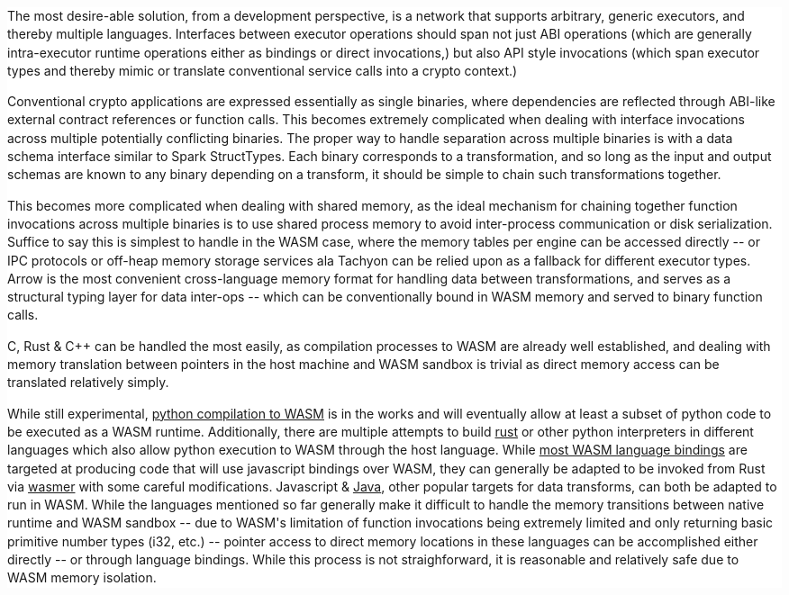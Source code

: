 The most desire-able solution, from a development perspective, is a network that supports arbitrary, generic 
executors, and thereby multiple languages. Interfaces between executor operations should span not just ABI 
operations (which are generally intra-executor runtime operations either as bindings or direct invocations,) but 
also API style invocations (which span executor types and thereby mimic or translate conventional service calls 
into a crypto context.)

Conventional crypto applications are expressed essentially as single binaries, where dependencies are reflected 
through ABI-like external contract references or function calls. This becomes extremely complicated when dealing 
with interface invocations across multiple potentially conflicting binaries. The proper way to handle separation 
across multiple binaries is with a data schema interface similar to Spark StructTypes. Each binary corresponds to 
a transformation, and so long as the input and output schemas are known to any binary depending on a transform, it 
should be simple to chain such transformations together. 

This becomes more complicated when dealing with shared memory, as the ideal mechanism for chaining together function 
invocations across multiple binaries is to use shared process memory to avoid inter-process communication or 
disk serialization. Suffice to say this is simplest to handle in the WASM case, where the memory tables per engine 
can be accessed directly -- or IPC protocols or off-heap memory storage services ala Tachyon can be relied upon 
as a fallback for different executor types. Arrow is the most convenient cross-language memory format for handling 
data between transformations, and serves as a structural typing layer for data inter-ops -- which can be 
conventionally bound in WASM memory and served to binary function calls.

C, Rust & C++ can be handled the most easily, as compilation processes to WASM are already well established, and 
dealing with memory translation between pointers in the host machine and WASM sandbox is trivial as direct memory 
access can be translated relatively simply. 

While still experimental, [python compilation to WASM](https://pythondev.readthedocs.io/wasm.html) is in the works 
and will eventually allow at least a subset of python code to be executed as a WASM runtime. Additionally, there 
are multiple attempts to build [rust](https://github.com/RustPython/RustPython) or other python interpreters in 
different languages which also allow python execution to WASM through the host language. While 
[most WASM language bindings](https://github.com/appcypher/awesome-wasm-langs) are targeted at producing code that 
will use javascript bindings over WASM, they can generally be adapted to be invoked from Rust via 
[wasmer](https://github.com/wasmerio/wasmer) with some careful modifications. Javascript & 
[Java](https://github.com/konsoletyper/teavm), other popular 
targets for data transforms, can both be adapted to run in WASM. While the languages mentioned so far generally 
make it difficult to handle the memory transitions between native runtime and WASM sandbox -- due to WASM's 
limitation of function invocations being extremely limited and only returning basic primitive number types (i32, etc.) 
 -- pointer access to direct memory locations in these languages can be accomplished either directly -- or through 
language bindings. While this process is not straighforward, it is reasonable and relatively safe due to WASM 
memory isolation. 
